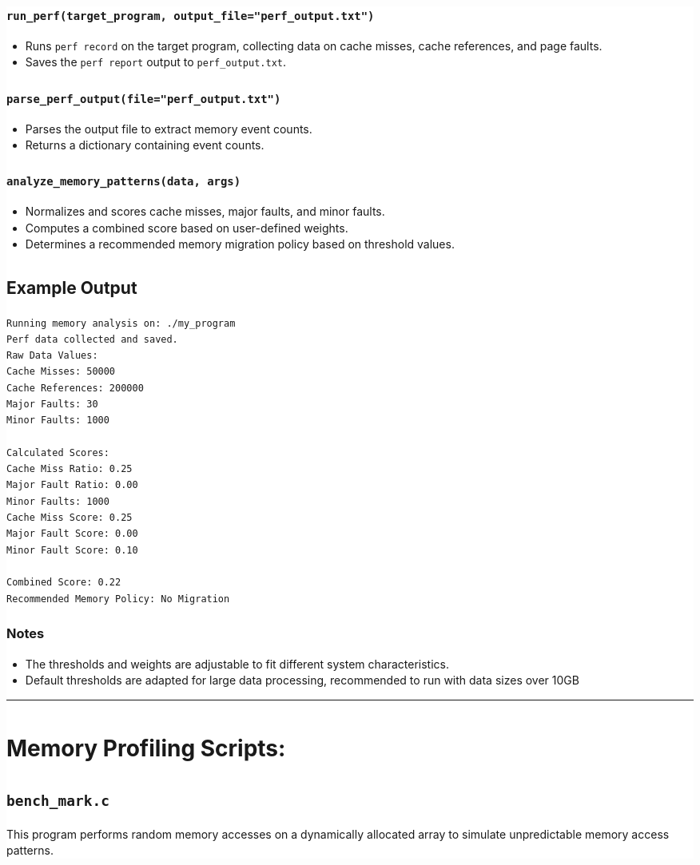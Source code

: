 ### `run_perf(target_program, output_file="perf_output.txt")`
- Runs `perf record` on the target program, collecting data on cache misses, cache references, and page faults.
- Saves the `perf report` output to `perf_output.txt`.

### `parse_perf_output(file="perf_output.txt")`
- Parses the output file to extract memory event counts.
- Returns a dictionary containing event counts.

### `analyze_memory_patterns(data, args)`
- Normalizes and scores cache misses, major faults, and minor faults.
- Computes a combined score based on user-defined weights.
- Determines a recommended memory migration policy based on threshold values.

## Example Output
```
Running memory analysis on: ./my_program
Perf data collected and saved.
Raw Data Values:
Cache Misses: 50000
Cache References: 200000
Major Faults: 30
Minor Faults: 1000

Calculated Scores:
Cache Miss Ratio: 0.25
Major Fault Ratio: 0.00
Minor Faults: 1000
Cache Miss Score: 0.25
Major Fault Score: 0.00
Minor Fault Score: 0.10

Combined Score: 0.22
Recommended Memory Policy: No Migration
```

### Notes
- The thresholds and weights are adjustable to fit different system characteristics.
- Default thresholds are adapted for large data processing, recommended to run with data sizes over 10GB


---

# Memory Profiling Scripts:

## `bench_mark.c`
This program performs random memory accesses on a dynamically allocated array to simulate unpredictable memory access patterns.
